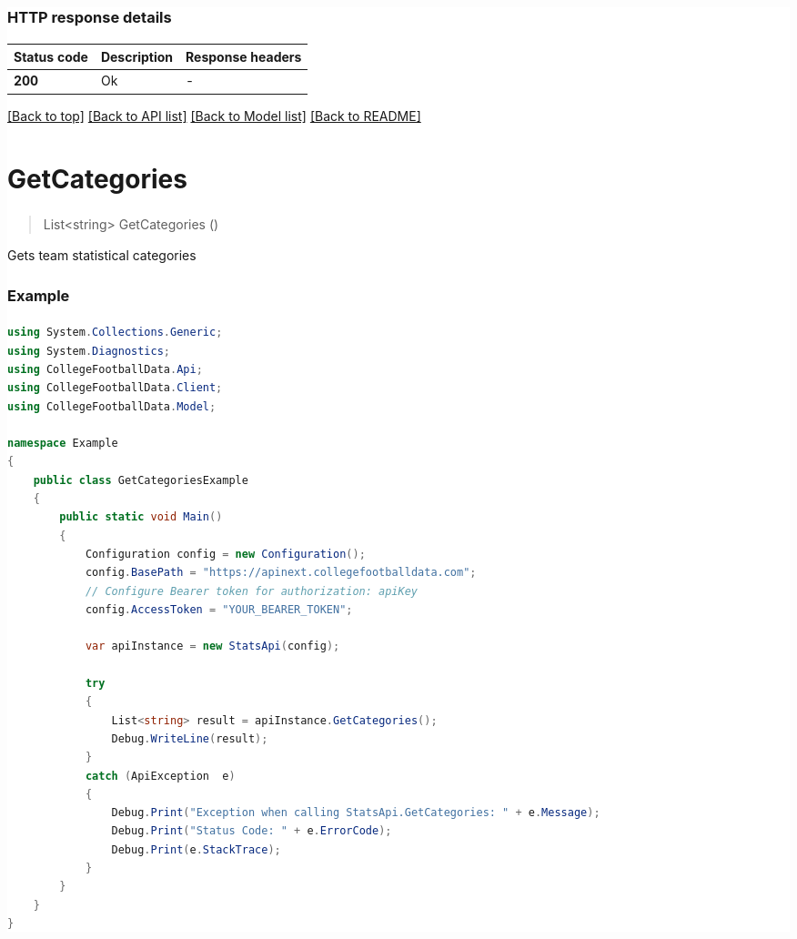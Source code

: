 
### HTTP response details
| Status code | Description | Response headers |
|-------------|-------------|------------------|
| **200** | Ok |  -  |

[[Back to top]](#) [[Back to API list]](../README.md#documentation-for-api-endpoints) [[Back to Model list]](../README.md#documentation-for-models) [[Back to README]](../README.md)

<a id="getcategories"></a>
# **GetCategories**
> List&lt;string&gt; GetCategories ()



Gets team statistical categories

### Example
```csharp
using System.Collections.Generic;
using System.Diagnostics;
using CollegeFootballData.Api;
using CollegeFootballData.Client;
using CollegeFootballData.Model;

namespace Example
{
    public class GetCategoriesExample
    {
        public static void Main()
        {
            Configuration config = new Configuration();
            config.BasePath = "https://apinext.collegefootballdata.com";
            // Configure Bearer token for authorization: apiKey
            config.AccessToken = "YOUR_BEARER_TOKEN";

            var apiInstance = new StatsApi(config);

            try
            {
                List<string> result = apiInstance.GetCategories();
                Debug.WriteLine(result);
            }
            catch (ApiException  e)
            {
                Debug.Print("Exception when calling StatsApi.GetCategories: " + e.Message);
                Debug.Print("Status Code: " + e.ErrorCode);
                Debug.Print(e.StackTrace);
            }
        }
    }
}
```
